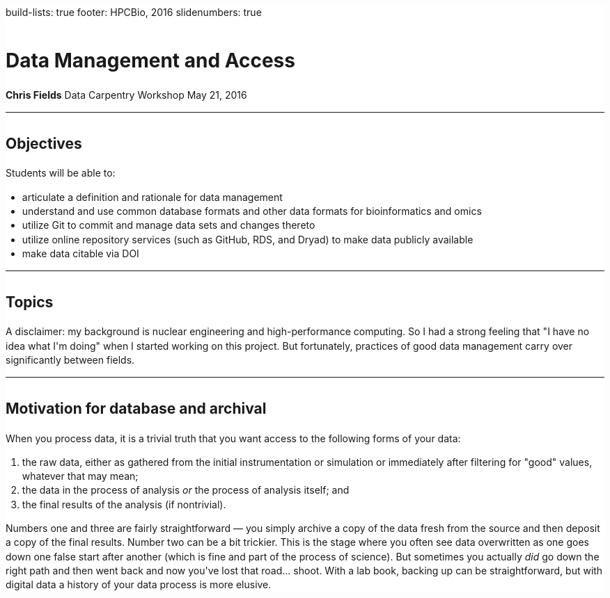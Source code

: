 build-lists: true
footer: HPCBio, 2016
slidenumbers: true

# Data Management and Access

**Chris Fields**
Data Carpentry Workshop
May 21, 2016

---

## Objectives

Students will be able to:

- articulate a definition and rationale for data management
- understand and use common database formats and other data formats for
  bioinformatics and omics
- utilize Git to commit and manage data sets and changes thereto
- utilize online repository services (such as GitHub, RDS, and Dryad) to make
  data publicly available
- make data citable via DOI

---

## Topics

A disclaimer: my background is nuclear engineering and high-performance
computing. So I had a strong feeling that "I have no idea what I'm doing" when I
started working on this project. But fortunately, practices of good data
management carry over significantly between fields.

---

## Motivation for database and archival

When you process data, it is a trivial truth that you want access to the
following forms of your data:

1. the raw data, either as gathered from the initial instrumentation or
simulation or immediately after filtering for "good" values, whatever that may
mean;
2. the data in the process of analysis *or* the process of analysis itself; and
3. the final results of the analysis (if nontrivial).

Numbers one and three are fairly straightforward — you simply archive a copy of
the data fresh from the source and then deposit a copy of the final results.
Number two can be a bit trickier. This is the stage where you often see data
overwritten as one goes down one false start after another (which is fine and
part of the process of science). But sometimes you actually *did* go down the
right path and then went back and now you've lost that road... shoot. With a lab
book, backing up can be straightforward, but with digital data a history of your
data process is more elusive.

